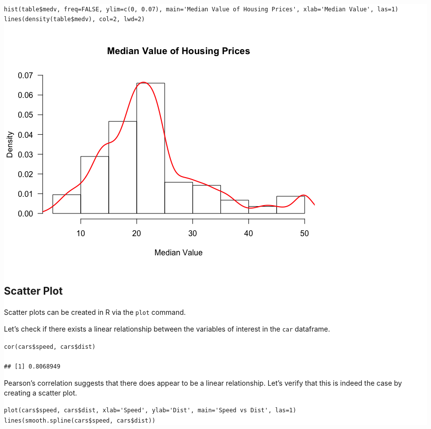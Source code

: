     hist(table$medv, freq=FALSE, ylim=c(0, 0.07), main='Median Value of Housing Prices', xlab='Median Value', las=1)
    lines(density(table$medv), col=2, lwd=2)



<img src="/assets/images/2020-04-16-r-tutorial-1_files/unnamed-chunk-38-1.png">

Scatter Plot
------------

Scatter plots can be created in R via the `plot` command.

Let’s check if there exists a linear relationship between the variables
of interest in the `car` dataframe.

    cor(cars$speed, cars$dist)
    
    ## [1] 0.8068949

Pearson’s correlation suggests that there does appear to be a linear
relationship. Let’s verify that this is indeed the case by creating a
scatter plot.

    plot(cars$speed, cars$dist, xlab='Speed', ylab='Dist', main='Speed vs Dist', las=1)
    lines(smooth.spline(cars$speed, cars$dist))
